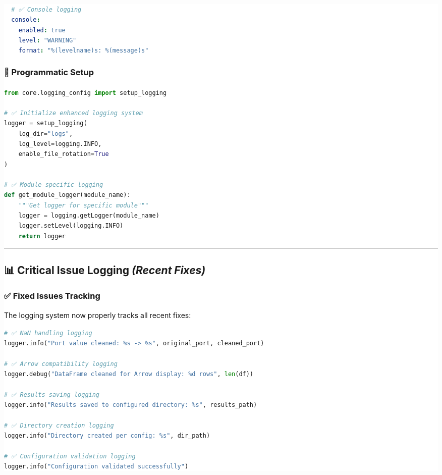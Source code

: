 ```yaml
  # ✅ Console logging
  console:
    enabled: true
    level: "WARNING"
    format: "%(levelname)s: %(message)s"
```

### **🚀 Programmatic Setup**

```python
from core.logging_config import setup_logging

# ✅ Initialize enhanced logging system
logger = setup_logging(
    log_dir="logs",
    log_level=logging.INFO,
    enable_file_rotation=True
)

# ✅ Module-specific logging
def get_module_logger(module_name):
    """Get logger for specific module"""
    logger = logging.getLogger(module_name)
    logger.setLevel(logging.INFO)
    return logger
```

---

## 📊 **Critical Issue Logging** *(Recent Fixes)*

### **✅ Fixed Issues Tracking**

The logging system now properly tracks all recent fixes:

```python
# ✅ NaN handling logging
logger.info("Port value cleaned: %s -> %s", original_port, cleaned_port)

# ✅ Arrow compatibility logging
logger.debug("DataFrame cleaned for Arrow display: %d rows", len(df))

# ✅ Results saving logging
logger.info("Results saved to configured directory: %s", results_path)

# ✅ Directory creation logging
logger.info("Directory created per config: %s", dir_path)

# ✅ Configuration validation logging
logger.info("Configuration validated successfully")
```
